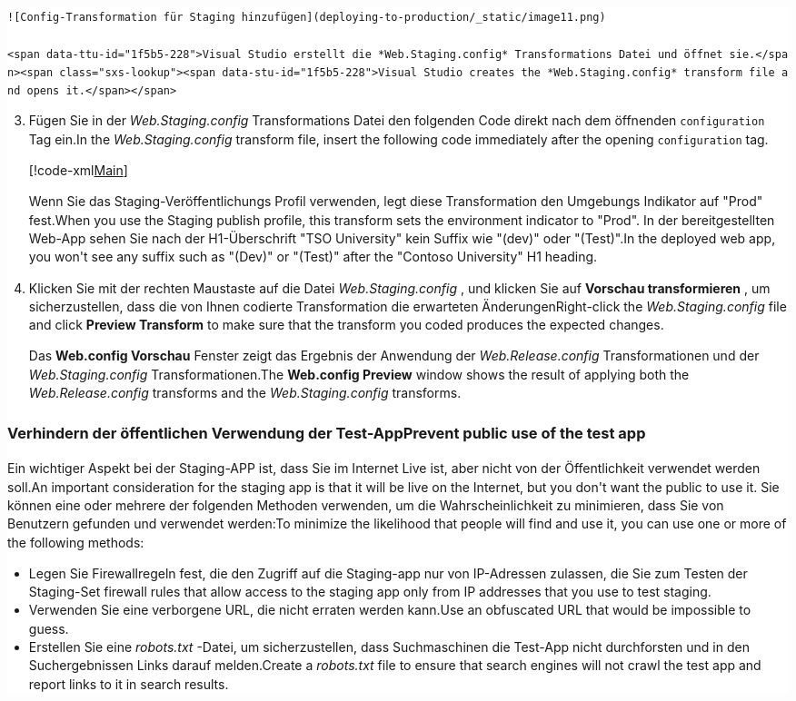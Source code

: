     ![Config-Transformation für Staging hinzufügen](deploying-to-production/_static/image11.png)

    <span data-ttu-id="1f5b5-228">Visual Studio erstellt die *Web.Staging.config* Transformations Datei und öffnet sie.</span><span class="sxs-lookup"><span data-stu-id="1f5b5-228">Visual Studio creates the *Web.Staging.config* transform file and opens it.</span></span>
3. <span data-ttu-id="1f5b5-229">Fügen Sie in der *Web.Staging.config* Transformations Datei den folgenden Code direkt nach dem öffnenden `configuration` Tag ein.</span><span class="sxs-lookup"><span data-stu-id="1f5b5-229">In the *Web.Staging.config* transform file, insert the following code immediately after the opening `configuration` tag.</span></span>

    [!code-xml[Main](deploying-to-production/samples/sample1.xml)]

    <span data-ttu-id="1f5b5-230">Wenn Sie das Staging-Veröffentlichungs Profil verwenden, legt diese Transformation den Umgebungs Indikator auf "Prod" fest.</span><span class="sxs-lookup"><span data-stu-id="1f5b5-230">When you use the Staging publish profile, this transform sets the environment indicator to "Prod".</span></span> <span data-ttu-id="1f5b5-231">In der bereitgestellten Web-App sehen Sie nach der H1-Überschrift "TSO University" kein Suffix wie "(dev)" oder "(Test)".</span><span class="sxs-lookup"><span data-stu-id="1f5b5-231">In the deployed web app, you won't see any suffix such as "(Dev)" or "(Test)" after the "Contoso University" H1 heading.</span></span>
4. <span data-ttu-id="1f5b5-232">Klicken Sie mit der rechten Maustaste auf die Datei *Web.Staging.config* , und klicken Sie auf **Vorschau transformieren** , um sicherzustellen, dass die von Ihnen codierte Transformation die erwarteten Änderungen</span><span class="sxs-lookup"><span data-stu-id="1f5b5-232">Right-click the *Web.Staging.config* file and click **Preview Transform** to make sure that the transform you coded produces the expected changes.</span></span>

    <span data-ttu-id="1f5b5-233">Das **Web.config Vorschau** Fenster zeigt das Ergebnis der Anwendung der *Web.Release.config* Transformationen und der *Web.Staging.config* Transformationen.</span><span class="sxs-lookup"><span data-stu-id="1f5b5-233">The **Web.config Preview** window shows the result of applying both the *Web.Release.config* transforms and the *Web.Staging.config* transforms.</span></span>

### <a name="prevent-public-use-of-the-test-app"></a><span data-ttu-id="1f5b5-234">Verhindern der öffentlichen Verwendung der Test-App</span><span class="sxs-lookup"><span data-stu-id="1f5b5-234">Prevent public use of the test app</span></span>

<span data-ttu-id="1f5b5-235">Ein wichtiger Aspekt bei der Staging-APP ist, dass Sie im Internet Live ist, aber nicht von der Öffentlichkeit verwendet werden soll.</span><span class="sxs-lookup"><span data-stu-id="1f5b5-235">An important consideration for the staging app is that it will be live on the Internet, but you don't want the public to use it.</span></span> <span data-ttu-id="1f5b5-236">Sie können eine oder mehrere der folgenden Methoden verwenden, um die Wahrscheinlichkeit zu minimieren, dass Sie von Benutzern gefunden und verwendet werden:</span><span class="sxs-lookup"><span data-stu-id="1f5b5-236">To minimize the likelihood that people will find and use it, you can use one or more of the following methods:</span></span>

- <span data-ttu-id="1f5b5-237">Legen Sie Firewallregeln fest, die den Zugriff auf die Staging-app nur von IP-Adressen zulassen, die Sie zum Testen der Staging-</span><span class="sxs-lookup"><span data-stu-id="1f5b5-237">Set firewall rules that allow access to the staging app only from IP addresses that you use to test staging.</span></span>
- <span data-ttu-id="1f5b5-238">Verwenden Sie eine verborgene URL, die nicht erraten werden kann.</span><span class="sxs-lookup"><span data-stu-id="1f5b5-238">Use an obfuscated URL that would be impossible to guess.</span></span>
- <span data-ttu-id="1f5b5-239">Erstellen Sie eine *robots.txt* -Datei, um sicherzustellen, dass Suchmaschinen die Test-App nicht durchforsten und in den Suchergebnissen Links darauf melden.</span><span class="sxs-lookup"><span data-stu-id="1f5b5-239">Create a *robots.txt* file to ensure that search engines will not crawl the test app and report links to it in search results.</span></span>
